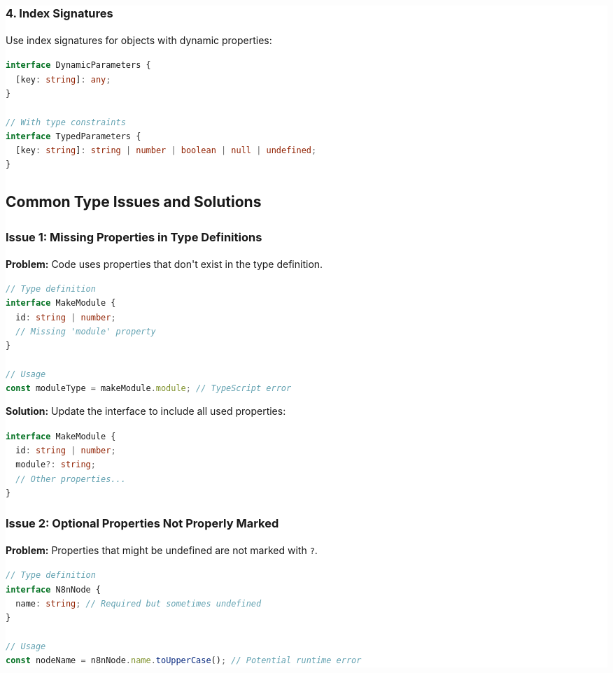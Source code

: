 ### 4. Index Signatures

Use index signatures for objects with dynamic properties:

```typescript
interface DynamicParameters {
  [key: string]: any;
}

// With type constraints
interface TypedParameters {
  [key: string]: string | number | boolean | null | undefined;
}
```

## Common Type Issues and Solutions

### Issue 1: Missing Properties in Type Definitions

**Problem:** Code uses properties that don't exist in the type definition.

```typescript
// Type definition
interface MakeModule {
  id: string | number;
  // Missing 'module' property
}

// Usage
const moduleType = makeModule.module; // TypeScript error
```

**Solution:** Update the interface to include all used properties:

```typescript
interface MakeModule {
  id: string | number;
  module?: string;
  // Other properties...
}
```

### Issue 2: Optional Properties Not Properly Marked

**Problem:** Properties that might be undefined are not marked with `?`.

```typescript
// Type definition
interface N8nNode {
  name: string; // Required but sometimes undefined
}

// Usage
const nodeName = n8nNode.name.toUpperCase(); // Potential runtime error
```

